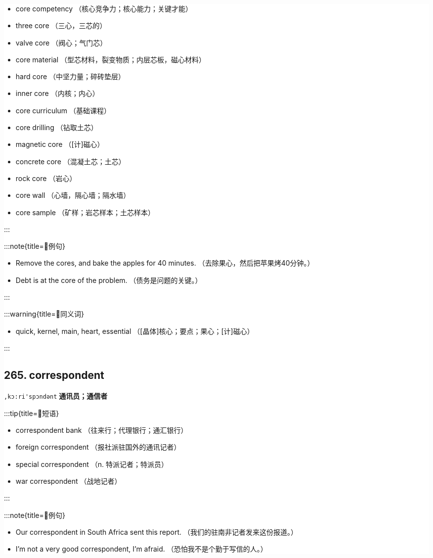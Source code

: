 - core competency （核心竞争力；核心能力；关键才能）

- three core （三心，三芯的）

- valve core （阀心；气门芯）

- core material （型芯材料，裂变物质；内层芯板，磁心材料）

- hard core （中坚力量；碎砖垫层）

- inner core （内核；内心）

- core curriculum （基础课程）

- core drilling （钻取土芯）

- magnetic core （[计]磁心）

- concrete core （混凝土芯；土芯）

- rock core （岩心）

- core wall （心墙，隔心墙；隔水墙）

- core sample （矿样；岩芯样本；土芯样本）

:::

:::note{title=🎤例句}

- Remove the cores, and bake the apples for 40 minutes. （去除果心，然后把苹果烤40分钟。）

- Debt is at the core of the problem. （债务是问题的关键。）

:::

:::warning{title=🤔同义词}

- quick, kernel, main, heart, essential （[晶体]核心；要点；果心；[计]磁心）

:::


## 265. correspondent

`,kɔ:ri'spɔndənt`  **通讯员；通信者**

:::tip{title=🤩短语}

- correspondent bank （往来行；代理银行；通汇银行）

- foreign correspondent （报社派驻国外的通讯记者）

- special correspondent （n. 特派记者；特派员）

- war correspondent （战地记者）

:::

:::note{title=🎤例句}

- Our correspondent in South Africa sent this report. （我们的驻南非记者发来这份报道。）

- I’m not a very good correspondent, I’m afraid. （恐怕我不是个勤于写信的人。）
